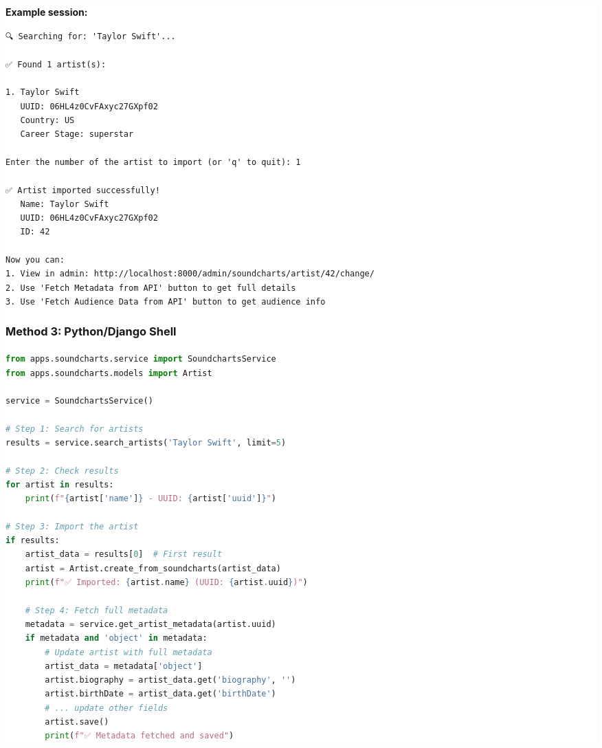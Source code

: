 **Example session:**
```
🔍 Searching for: 'Taylor Swift'...

✅ Found 1 artist(s):

1. Taylor Swift
   UUID: 06HL4z0CvFAxyc27GXpf02
   Country: US
   Career Stage: superstar

Enter the number of the artist to import (or 'q' to quit): 1

✅ Artist imported successfully!
   Name: Taylor Swift
   UUID: 06HL4z0CvFAxyc27GXpf02
   ID: 42

Now you can:
1. View in admin: http://localhost:8000/admin/soundcharts/artist/42/change/
2. Use 'Fetch Metadata from API' button to get full details
3. Use 'Fetch Audience Data from API' button to get audience info
```

### Method 3: Python/Django Shell

```python
from apps.soundcharts.service import SoundchartsService
from apps.soundcharts.models import Artist

service = SoundchartsService()

# Step 1: Search for artists
results = service.search_artists('Taylor Swift', limit=5)

# Step 2: Check results
for artist in results:
    print(f"{artist['name']} - UUID: {artist['uuid']}")

# Step 3: Import the artist
if results:
    artist_data = results[0]  # First result
    artist = Artist.create_from_soundcharts(artist_data)
    print(f"✅ Imported: {artist.name} (UUID: {artist.uuid})")
    
    # Step 4: Fetch full metadata
    metadata = service.get_artist_metadata(artist.uuid)
    if metadata and 'object' in metadata:
        # Update artist with full metadata
        artist_data = metadata['object']
        artist.biography = artist_data.get('biography', '')
        artist.birthDate = artist_data.get('birthDate')
        # ... update other fields
        artist.save()
        print(f"✅ Metadata fetched and saved")
```
